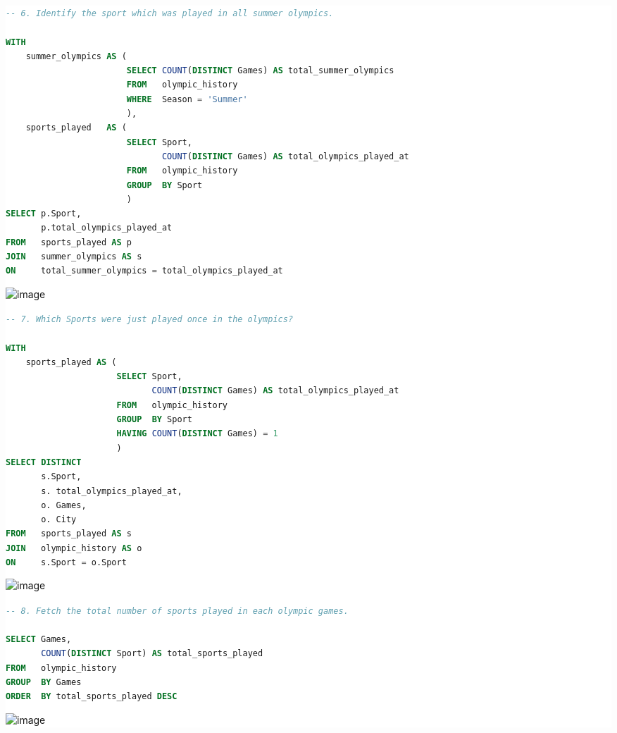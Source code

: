 ```sql
-- 6. Identify the sport which was played in all summer olympics.

WITH 
    summer_olympics AS (
                        SELECT COUNT(DISTINCT Games) AS total_summer_olympics
                        FROM   olympic_history
                        WHERE  Season = 'Summer'
                        ),
    sports_played   AS (
                        SELECT Sport,
                               COUNT(DISTINCT Games) AS total_olympics_played_at
                        FROM   olympic_history
                        GROUP  BY Sport
                        )
SELECT p.Sport,
       p.total_olympics_played_at
FROM   sports_played AS p 
JOIN   summer_olympics AS s 
ON     total_summer_olympics = total_olympics_played_at 
```
![image](https://user-images.githubusercontent.com/94410139/155010707-1f2f6ff3-b916-4272-9c33-e365d52a2861.png)

```sql
-- 7. Which Sports were just played once in the olympics?

WITH 
    sports_played AS (
                      SELECT Sport,
                             COUNT(DISTINCT Games) AS total_olympics_played_at
                      FROM   olympic_history
                      GROUP  BY Sport
                      HAVING COUNT(DISTINCT Games) = 1 
                      )
SELECT DISTINCT
       s.Sport,
       s. total_olympics_played_at,
       o. Games,
       o. City
FROM   sports_played AS s
JOIN   olympic_history AS o
ON     s.Sport = o.Sport
```
![image](https://user-images.githubusercontent.com/94410139/155011206-6bacac6a-5123-4e9c-a17f-81a2ebcd3650.png)

```sql
-- 8. Fetch the total number of sports played in each olympic games.

SELECT Games,
       COUNT(DISTINCT Sport) AS total_sports_played
FROM   olympic_history 
GROUP  BY Games
ORDER  BY total_sports_played DESC
```
![image](https://user-images.githubusercontent.com/94410139/155011404-cc7b9c29-6a33-4a41-b51e-898a5ae3f925.png)
